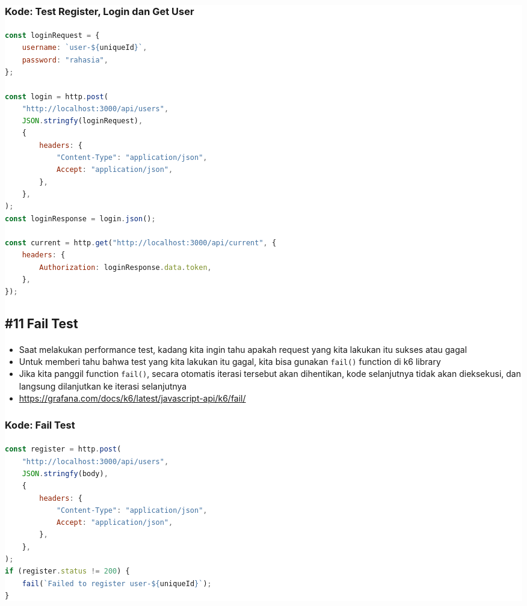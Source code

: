 ### Kode: Test Register, Login dan Get User

```js
const loginRequest = {
	username: `user-${uniqueId}`,
	password: "rahasia",
};

const login = http.post(
	"http://localhost:3000/api/users",
	JSON.stringfy(loginRequest),
	{
		headers: {
			"Content-Type": "application/json",
			Accept: "application/json",
		},
	},
);
const loginResponse = login.json();

const current = http.get("http://localhost:3000/api/current", {
	headers: {
		Authorization: loginResponse.data.token,
	},
});
```

## #11 Fail Test

- Saat melakukan performance test, kadang kita ingin tahu apakah request yang kita lakukan itu sukses atau gagal
- Untuk memberi tahu bahwa test yang kita lakukan itu gagal, kita bisa gunakan `fail()` function di k6 library
- Jika kita panggil function `fail()`, secara otomatis iterasi tersebut akan dihentikan, kode selanjutnya tidak akan dieksekusi, dan langsung dilanjutkan ke iterasi selanjutnya
- <https://grafana.com/docs/k6/latest/javascript-api/k6/fail/>

### Kode: Fail Test

```js
const register = http.post(
	"http://localhost:3000/api/users",
	JSON.stringfy(body),
	{
		headers: {
			"Content-Type": "application/json",
			Accept: "application/json",
		},
	},
);
if (register.status != 200) {
	fail(`Failed to register user-${uniqueId}`);
}
```
